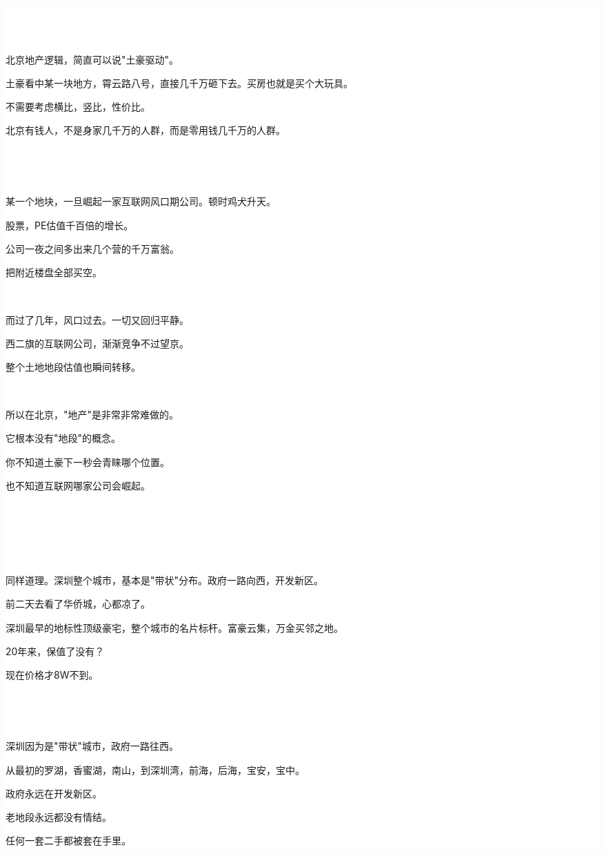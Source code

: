  

 

北京地产逻辑，简直可以说"土豪驱动"。

土豪看中某一块地方，霄云路八号，直接几千万砸下去。买房也就是买个大玩具。

不需要考虑横比，竖比，性价比。

北京有钱人，不是身家几千万的人群，而是零用钱几千万的人群。

 

 

某一个地块，一旦崛起一家互联网风口期公司。顿时鸡犬升天。

股票，PE估值千百倍的增长。

公司一夜之间多出来几个营的千万富翁。

把附近楼盘全部买空。

 

而过了几年，风口过去。一切又回归平静。

西二旗的互联网公司，渐渐竞争不过望京。

整个土地地段估值也瞬间转移。

 

所以在北京，"地产"是非常非常难做的。

它根本没有"地段"的概念。

你不知道土豪下一秒会青睐哪个位置。

也不知道互联网哪家公司会崛起。

 

 

 

同样道理。深圳整个城市，基本是"带状"分布。政府一路向西，开发新区。

前二天去看了华侨城，心都凉了。

深圳最早的地标性顶级豪宅，整个城市的名片标杆。富豪云集，万金买邻之地。

20年来，保值了没有？

现在价格才8W不到。

 

 

深圳因为是"带状"城市，政府一路往西。

从最初的罗湖，香蜜湖，南山，到深圳湾，前海，后海，宝安，宝中。

政府永远在开发新区。

老地段永远都没有情结。

任何一套二手都被套在手里。
